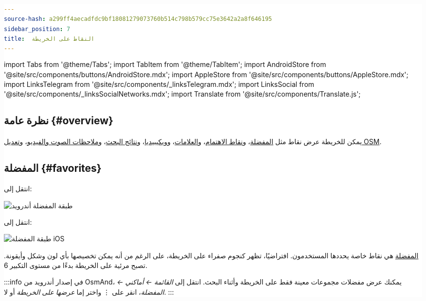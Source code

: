 ```yaml
---
source-hash: a299ff4aecadfdc9bf18081279073760b514c798b579cc75e3642a2a8f646195
sidebar_position: 7
title:  النقاط على الخريطة
---
```

import Tabs from '@theme/Tabs';
import TabItem from '@theme/TabItem';
import AndroidStore from '@site/src/components/buttons/AndroidStore.mdx';
import AppleStore from '@site/src/components/buttons/AppleStore.mdx';
import LinksTelegram from '@site/src/components/_linksTelegram.mdx';
import LinksSocial from '@site/src/components/_linksSocialNetworks.mdx';
import Translate from '@site/src/components/Translate.js';



## نظرة عامة {#overview}

يمكن للخريطة عرض نقاط مثل [المفضلة](#favorites)، و[نقاط الاهتمام](#points-of-interest-pois)، و[العلامات](#markers)، و[ويكيبيديا](#-wikipedia--wikipedia)، و[نتائج البحث](#search-results-poi)، و[ملاحظات الصوت والفيديو](#-audio--video-points-android--audio--video-points-android)، و[تعديل OSM](#-osm-edit-points--osm-edit-points).


## المفضلة {#favorites}

<Tabs groupId="operating-systems" queryString="operating-systems">

<TabItem value="android" label="أندرويد">

انتقل إلى: *<Translate android="true" ids="shared_string_menu,configure_map,shared_string_favorites"/>*

![طبقة المفضلة أندرويد](@site/static/img/map/favorites_layer.png)  

</TabItem>

<TabItem value="ios" label="iOS">

انتقل إلى: *<Translate ios="true" ids="shared_string_menu,configure_map,shared_string_favorites"/>*

![طبقة المفضلة iOS](@site/static/img/map/favorites_layer_ios.png)  

</TabItem>

</Tabs>

[المفضلة](../personal/favorites.md) هي نقاط خاصة يحددها المستخدمون. افتراضيًا، تظهر كنجوم صفراء على الخريطة، على الرغم من أنه يمكن تخصيصها بأي لون وشكل وأيقونة. تصبح مرئية على الخريطة بدءًا من مستوى التكبير 6.

:::info
في إصدار أندرويد من OsmAnd، يمكنك عرض مفضلات مجموعات معينة فقط على الخريطة وأثناء البحث. انتقل إلى *القائمة ← أماكني ← المفضلة*، انقر على &#8942; واختر إما *عرضها على الخريطة* أو لا.
:::
